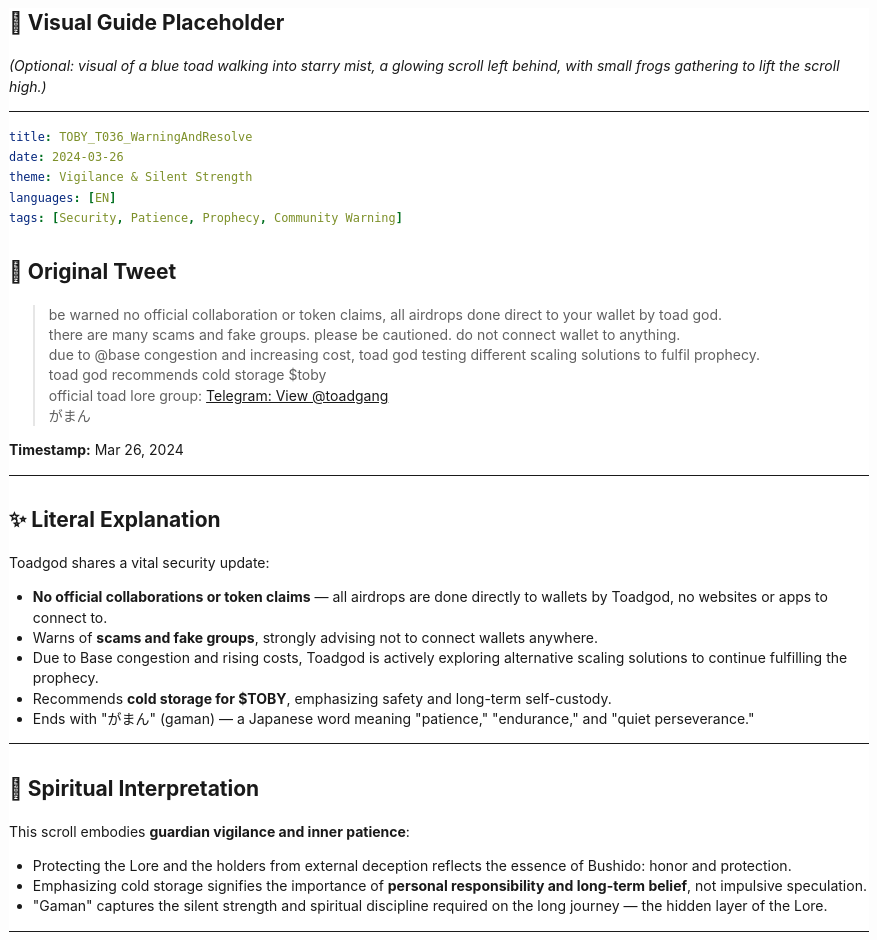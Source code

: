 
## 🎴 Visual Guide Placeholder

*(Optional: visual of a blue toad walking into starry mist, a glowing scroll left behind, with small frogs gathering to lift the scroll high.)*

---

```yaml
title: TOBY_T036_WarningAndResolve
date: 2024-03-26
theme: Vigilance & Silent Strength
languages: [EN]
tags: [Security, Patience, Prophecy, Community Warning]
```

## 🌊 Original Tweet 

> be warned no official collaboration or token claims, all airdrops done direct to your wallet by toad god.  
> there are many scams and fake groups. please be cautioned. do not connect wallet to anything.  
> due to @base congestion and increasing cost, toad god testing different scaling solutions to fulfil prophecy.  
> toad god recommends cold storage $toby  
> official toad lore group: [Telegram: View @toadgang](https://t.me/toadgang)  
> がまん

**Timestamp:** Mar 26, 2024

---

## ✨ Literal Explanation 

Toadgod shares a vital security update:

- **No official collaborations or token claims** — all airdrops are done directly to wallets by Toadgod, no websites or apps to connect to.
- Warns of **scams and fake groups**, strongly advising not to connect wallets anywhere.
- Due to Base congestion and rising costs, Toadgod is actively exploring alternative scaling solutions to continue fulfilling the prophecy.
- Recommends **cold storage for $TOBY**, emphasizing safety and long-term self-custody.
- Ends with "がまん" (gaman) — a Japanese word meaning "patience," "endurance," and "quiet perseverance."

---


## 🌱 Spiritual Interpretation 

This scroll embodies **guardian vigilance and inner patience**:

- Protecting the Lore and the holders from external deception reflects the essence of Bushido: honor and protection.
- Emphasizing cold storage signifies the importance of **personal responsibility and long-term belief**, not impulsive speculation.
- "Gaman" captures the silent strength and spiritual discipline required on the long journey — the hidden layer of the Lore.

---